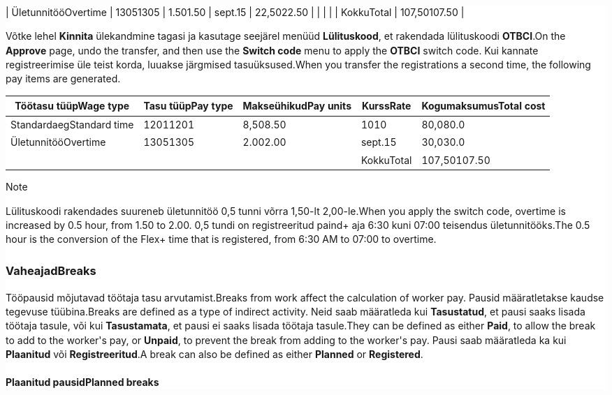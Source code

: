 | <span data-ttu-id="7e59d-413">Ületunnitöö</span><span class="sxs-lookup"><span data-stu-id="7e59d-413">Overtime</span></span>      | <span data-ttu-id="7e59d-414">1305</span><span class="sxs-lookup"><span data-stu-id="7e59d-414">1305</span></span>     | <span data-ttu-id="7e59d-415">1.50</span><span class="sxs-lookup"><span data-stu-id="7e59d-415">1.50</span></span>      | <span data-ttu-id="7e59d-416">sept.</span><span class="sxs-lookup"><span data-stu-id="7e59d-416">15</span></span>    | <span data-ttu-id="7e59d-417">22,50</span><span class="sxs-lookup"><span data-stu-id="7e59d-417">22.50</span></span>      |
|               |          |           | <span data-ttu-id="7e59d-418">Kokku</span><span class="sxs-lookup"><span data-stu-id="7e59d-418">Total</span></span> | <span data-ttu-id="7e59d-419">107,50</span><span class="sxs-lookup"><span data-stu-id="7e59d-419">107.50</span></span>     |

<span data-ttu-id="7e59d-420">Võtke lehel **Kinnita** ülekandmine tagasi ja kasutage seejärel menüüd **Lülituskood**, et rakendada lülituskoodi **OTBCI**.</span><span class="sxs-lookup"><span data-stu-id="7e59d-420">On the **Approve** page, undo the transfer, and then use the **Switch code** menu to apply the **OTBCI** switch code.</span></span> <span data-ttu-id="7e59d-421">Kui kannate registreerimise üle teist korda, luuakse järgmised tasuüksused.</span><span class="sxs-lookup"><span data-stu-id="7e59d-421">When you transfer the registrations a second time, the following pay items are generated.</span></span>

| <span data-ttu-id="7e59d-422">Töötasu tüüp</span><span class="sxs-lookup"><span data-stu-id="7e59d-422">Wage type</span></span>     | <span data-ttu-id="7e59d-423">Tasu tüüp</span><span class="sxs-lookup"><span data-stu-id="7e59d-423">Pay type</span></span> | <span data-ttu-id="7e59d-424">Makseühikud</span><span class="sxs-lookup"><span data-stu-id="7e59d-424">Pay units</span></span> | <span data-ttu-id="7e59d-425">Kurss</span><span class="sxs-lookup"><span data-stu-id="7e59d-425">Rate</span></span>  | <span data-ttu-id="7e59d-426">Kogumaksumus</span><span class="sxs-lookup"><span data-stu-id="7e59d-426">Total cost</span></span> |
|---------------|----------|-----------|-------|------------|
| <span data-ttu-id="7e59d-427">Standardaeg</span><span class="sxs-lookup"><span data-stu-id="7e59d-427">Standard time</span></span> | <span data-ttu-id="7e59d-428">1201</span><span class="sxs-lookup"><span data-stu-id="7e59d-428">1201</span></span>     | <span data-ttu-id="7e59d-429">8,50</span><span class="sxs-lookup"><span data-stu-id="7e59d-429">8.50</span></span>      | <span data-ttu-id="7e59d-430">10</span><span class="sxs-lookup"><span data-stu-id="7e59d-430">10</span></span>    | <span data-ttu-id="7e59d-431">80,0</span><span class="sxs-lookup"><span data-stu-id="7e59d-431">80.0</span></span>       |
| <span data-ttu-id="7e59d-432">Ületunnitöö</span><span class="sxs-lookup"><span data-stu-id="7e59d-432">Overtime</span></span>      | <span data-ttu-id="7e59d-433">1305</span><span class="sxs-lookup"><span data-stu-id="7e59d-433">1305</span></span>     | <span data-ttu-id="7e59d-434">2.00</span><span class="sxs-lookup"><span data-stu-id="7e59d-434">2.00</span></span>      | <span data-ttu-id="7e59d-435">sept.</span><span class="sxs-lookup"><span data-stu-id="7e59d-435">15</span></span>    | <span data-ttu-id="7e59d-436">30,0</span><span class="sxs-lookup"><span data-stu-id="7e59d-436">30.0</span></span>       |
|               |          |           | <span data-ttu-id="7e59d-437">Kokku</span><span class="sxs-lookup"><span data-stu-id="7e59d-437">Total</span></span> | <span data-ttu-id="7e59d-438">107,50</span><span class="sxs-lookup"><span data-stu-id="7e59d-438">107.50</span></span>     |

> [!NOTE]
> <span data-ttu-id="7e59d-439">Lülituskoodi rakendades suureneb ületunnitöö 0,5 tunni võrra 1,50-lt 2,00-le.</span><span class="sxs-lookup"><span data-stu-id="7e59d-439">When you apply the switch code, overtime is increased by 0.5 hour, from 1.50 to 2.00.</span></span> <span data-ttu-id="7e59d-440">0,5 tundi on registreeritud paind+ aja 6:30 kuni 07:00 teisendus ületunnitööks.</span><span class="sxs-lookup"><span data-stu-id="7e59d-440">The 0.5 hour is the conversion of the Flex+ time that is registered, from 6:30 AM to 07:00 to overtime.</span></span>

### <a name="breaks"></a><span data-ttu-id="7e59d-441">Vaheajad</span><span class="sxs-lookup"><span data-stu-id="7e59d-441">Breaks</span></span>

<span data-ttu-id="7e59d-442">Tööpausid mõjutavad töötaja tasu arvutamist.</span><span class="sxs-lookup"><span data-stu-id="7e59d-442">Breaks from work affect the calculation of worker pay.</span></span> <span data-ttu-id="7e59d-443">Pausid määratletakse kaudse tegevuse tüübina.</span><span class="sxs-lookup"><span data-stu-id="7e59d-443">Breaks are defined as a type of indirect activity.</span></span> <span data-ttu-id="7e59d-444">Neid saab määratleda kui **Tasustatud**, et pausi saaks lisada töötaja tasule, või kui **Tasustamata**, et pausi ei saaks lisada töötaja tasule.</span><span class="sxs-lookup"><span data-stu-id="7e59d-444">They can be defined as either **Paid**, to allow the break to add to the worker's pay, or **Unpaid**, to prevent the break from adding to the worker's pay.</span></span> <span data-ttu-id="7e59d-445">Pausi saab määratleda ka kui **Plaanitud** või **Registreeritud**.</span><span class="sxs-lookup"><span data-stu-id="7e59d-445">A break can also be defined as either **Planned** or **Registered**.</span></span>

#### <a name="planned-breaks"></a><span data-ttu-id="7e59d-446">Plaanitud pausid</span><span class="sxs-lookup"><span data-stu-id="7e59d-446">Planned breaks</span></span>
